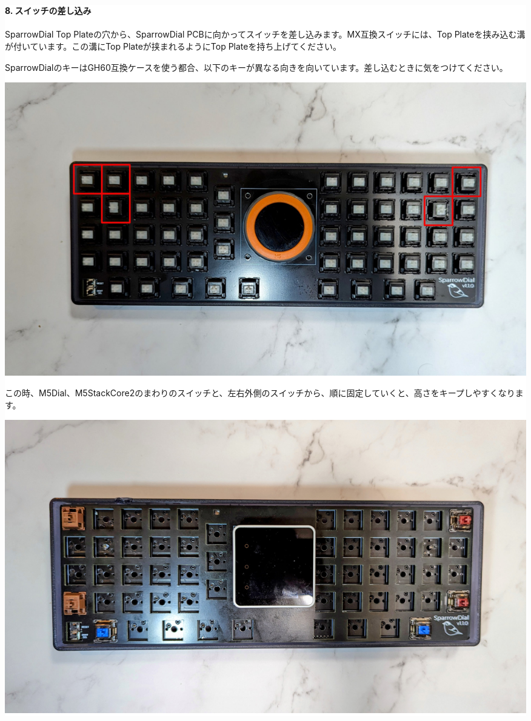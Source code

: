 #### 8. スイッチの差し込み

SparrowDial Top Plateの穴から、SparrowDial PCBに向かってスイッチを差し込みます。MX互換スイッチには、Top Plateを挟み込む溝が付いています。この溝にTop Plateが挟まれるようにTop Plateを持ち上げてください。

SparrowDialのキーはGH60互換ケースを使う都合、以下のキーが異なる向きを向いています。差し込むときに気をつけてください。

![](./img/dial/diferent_orientation_key.jpg)

この時、M5Dial、M5StackCore2のまわりのスイッチと、左右外側のスイッチから、順に固定していくと、高さをキープしやすくなります。

![](./img/dial/insert-switch-m5stackcore.jpg)
